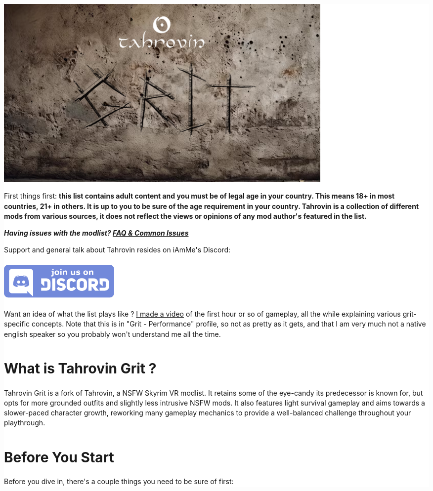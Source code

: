 ![Tahrovin Banner](img/Tahrovin.png)

First things first: **this list contains adult content and you must be of legal age in your country. This means 18+ in most countries, 21+ in others. It is up to you to be sure of the age requirement in your country. Tahrovin is a collection of different mods from various sources, it does not reflect the views or opinions of any mod author's featured in the list.**

***Having issues with the modlist? [FAQ \& Common Issues](#faq--common-issues)***

Support and general talk about Tahrovin resides on iAmMe's Discord:

[![DiscordButton](img/DiscordButton.png)](https://discord.gg/iammodlist)

Want an idea of what the list plays like ? [I made a video](https://odysee.com/$/embed/@Aeloverim:7/TahrovinGritIntro:2?r=3Lr3Zfv8p6NtvXgznroYw94PqUVBocA7) of the first hour or so of gameplay, all the while explaining various grit-specific concepts. Note that this is in "Grit - Performance" profile, so not as pretty as it gets, and that I am very much not a native english speaker so you probably won't understand me all the time. 

# What is Tahrovin Grit ?
Tahrovin Grit is a fork of Tahrovin, a NSFW Skyrim VR modlist. It retains some of the eye-candy its predecessor is known for, but opts for more grounded outfits and slightly less intrusive NSFW mods. It also features light survival gameplay and aims towards a slower-paced character growth, reworking many gameplay mechanics to provide a well-balanced challenge throughout your playthrough.

# Before You Start
Before you dive in, there's a couple things you need to be sure of first:
